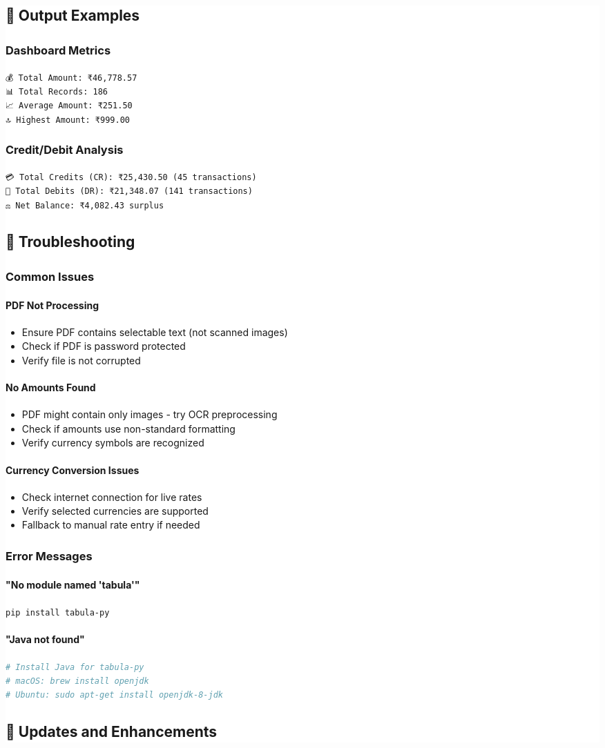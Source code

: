 ## 🎯 Output Examples

### Dashboard Metrics
```
💰 Total Amount: ₹46,778.57
📊 Total Records: 186
📈 Average Amount: ₹251.50
🔝 Highest Amount: ₹999.00
```

### Credit/Debit Analysis
```
💳 Total Credits (CR): ₹25,430.50 (45 transactions)
💸 Total Debits (DR): ₹21,348.07 (141 transactions)
⚖️ Net Balance: ₹4,082.43 surplus
```

## 🚨 Troubleshooting

### Common Issues

#### PDF Not Processing
- Ensure PDF contains selectable text (not scanned images)
- Check if PDF is password protected
- Verify file is not corrupted

#### No Amounts Found
- PDF might contain only images - try OCR preprocessing
- Check if amounts use non-standard formatting
- Verify currency symbols are recognized

#### Currency Conversion Issues
- Check internet connection for live rates
- Verify selected currencies are supported
- Fallback to manual rate entry if needed

### Error Messages

#### "No module named 'tabula'"
```bash
pip install tabula-py
```

#### "Java not found"
```bash
# Install Java for tabula-py
# macOS: brew install openjdk
# Ubuntu: sudo apt-get install openjdk-8-jdk
```

## 🔄 Updates and Enhancements

